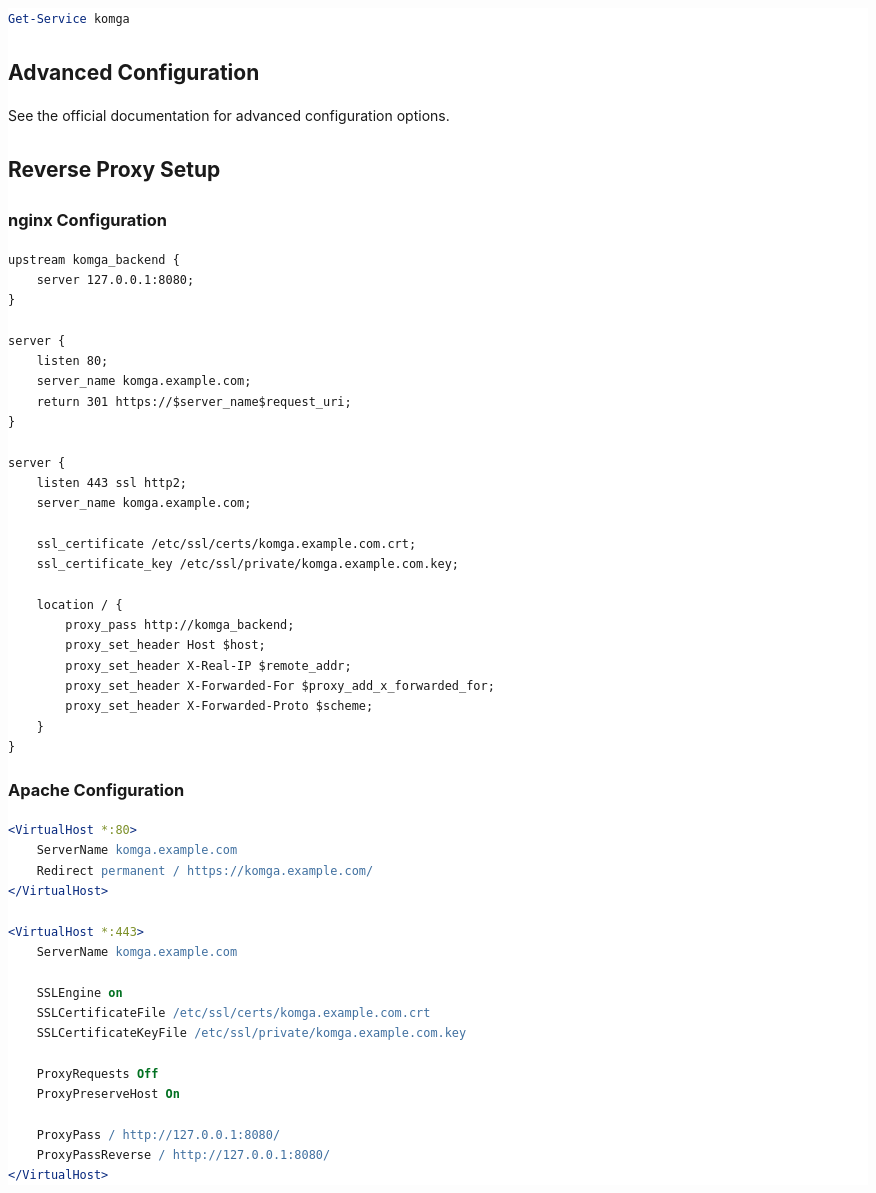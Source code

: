 ```powershell
Get-Service komga
```

## Advanced Configuration

See the official documentation for advanced configuration options.

## Reverse Proxy Setup

### nginx Configuration

```nginx
upstream komga_backend {
    server 127.0.0.1:8080;
}

server {
    listen 80;
    server_name komga.example.com;
    return 301 https://$server_name$request_uri;
}

server {
    listen 443 ssl http2;
    server_name komga.example.com;

    ssl_certificate /etc/ssl/certs/komga.example.com.crt;
    ssl_certificate_key /etc/ssl/private/komga.example.com.key;

    location / {
        proxy_pass http://komga_backend;
        proxy_set_header Host $host;
        proxy_set_header X-Real-IP $remote_addr;
        proxy_set_header X-Forwarded-For $proxy_add_x_forwarded_for;
        proxy_set_header X-Forwarded-Proto $scheme;
    }
}
```

### Apache Configuration

```apache
<VirtualHost *:80>
    ServerName komga.example.com
    Redirect permanent / https://komga.example.com/
</VirtualHost>

<VirtualHost *:443>
    ServerName komga.example.com
    
    SSLEngine on
    SSLCertificateFile /etc/ssl/certs/komga.example.com.crt
    SSLCertificateKeyFile /etc/ssl/private/komga.example.com.key
    
    ProxyRequests Off
    ProxyPreserveHost On
    
    ProxyPass / http://127.0.0.1:8080/
    ProxyPassReverse / http://127.0.0.1:8080/
</VirtualHost>
```
